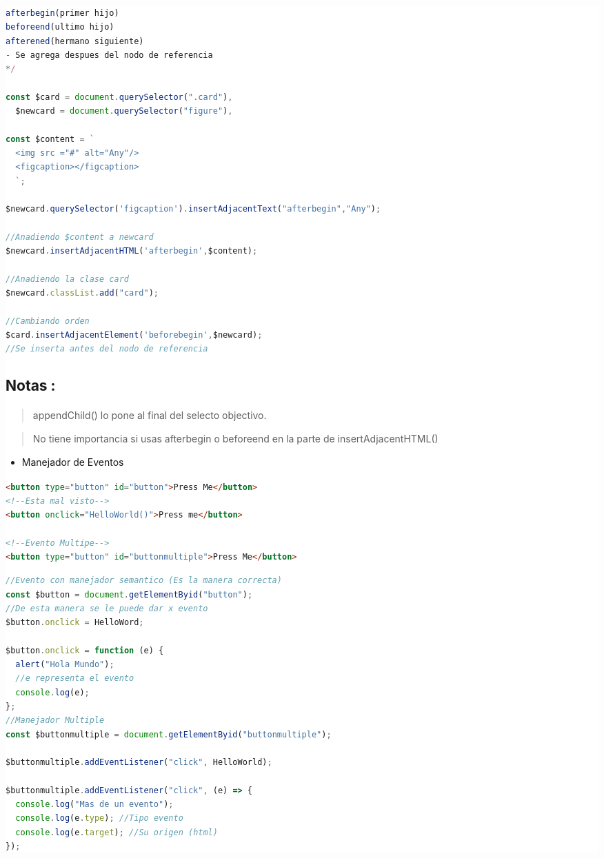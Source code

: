 ```javascript
afterbegin(primer hijo)
beforeend(ultimo hijo)
afterened(hermano siguiente)
- Se agrega despues del nodo de referencia
*/

const $card = document.querySelector(".card"),
  $newcard = document.querySelector("figure"),

const $content = `
  <img src ="#" alt="Any"/>
  <figcaption></figcaption>
  `;

$newcard.querySelector('figcaption').insertAdjacentText("afterbegin","Any");

//Anadiendo $content a newcard
$newcard.insertAdjacentHTML('afterbegin',$content);

//Anadiendo la clase card
$newcard.classList.add("card");

//Cambiando orden
$card.insertAdjacentElement('beforebegin',$newcard);
//Se inserta antes del nodo de referencia
```

## Notas :

> appendChild() lo pone al final del selecto objectivo.

> No tiene importancia si usas afterbegin o beforeend en la parte de insertAdjacentHTML()

- Manejador de Eventos

```html
<button type="button" id="button">Press Me</button>
<!--Esta mal visto-->
<button onclick="HelloWorld()">Press me</button>

<!--Evento Multipe-->
<button type="button" id="buttonmultiple">Press Me</button>
```

```javascript
//Evento con manejador semantico (Es la manera correcta)
const $button = document.getElementByid("button");
//De esta manera se le puede dar x evento
$button.onclick = HelloWord;

$button.onclick = function (e) {
  alert("Hola Mundo");
  //e representa el evento
  console.log(e);
};
//Manejador Multiple
const $buttonmultiple = document.getElementByid("buttonmultiple");

$buttonmultiple.addEventListener("click", HelloWorld);

$buttonmultiple.addEventListener("click", (e) => {
  console.log("Mas de un evento");
  console.log(e.type); //Tipo evento
  console.log(e.target); //Su origen (html)
});
```